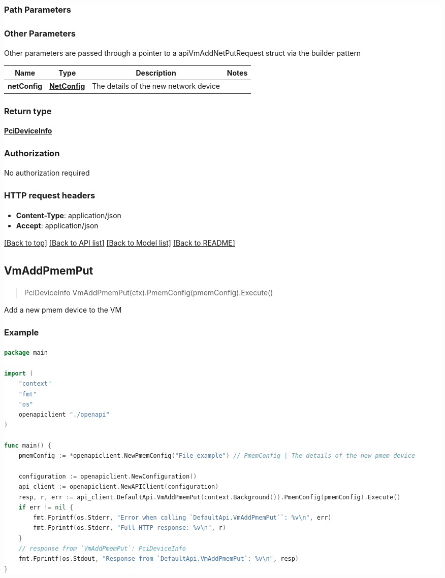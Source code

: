 ### Path Parameters



### Other Parameters

Other parameters are passed through a pointer to a apiVmAddNetPutRequest struct via the builder pattern


Name | Type | Description  | Notes
------------- | ------------- | ------------- | -------------
 **netConfig** | [**NetConfig**](NetConfig.md) | The details of the new network device | 

### Return type

[**PciDeviceInfo**](PciDeviceInfo.md)

### Authorization

No authorization required

### HTTP request headers

- **Content-Type**: application/json
- **Accept**: application/json

[[Back to top]](#) [[Back to API list]](../README.md#documentation-for-api-endpoints)
[[Back to Model list]](../README.md#documentation-for-models)
[[Back to README]](../README.md)


## VmAddPmemPut

> PciDeviceInfo VmAddPmemPut(ctx).PmemConfig(pmemConfig).Execute()

Add a new pmem device to the VM

### Example

```go
package main

import (
    "context"
    "fmt"
    "os"
    openapiclient "./openapi"
)

func main() {
    pmemConfig := *openapiclient.NewPmemConfig("File_example") // PmemConfig | The details of the new pmem device

    configuration := openapiclient.NewConfiguration()
    api_client := openapiclient.NewAPIClient(configuration)
    resp, r, err := api_client.DefaultApi.VmAddPmemPut(context.Background()).PmemConfig(pmemConfig).Execute()
    if err != nil {
        fmt.Fprintf(os.Stderr, "Error when calling `DefaultApi.VmAddPmemPut``: %v\n", err)
        fmt.Fprintf(os.Stderr, "Full HTTP response: %v\n", r)
    }
    // response from `VmAddPmemPut`: PciDeviceInfo
    fmt.Fprintf(os.Stdout, "Response from `DefaultApi.VmAddPmemPut`: %v\n", resp)
}
```
